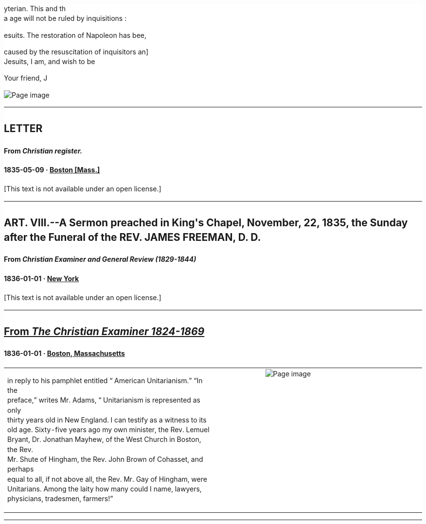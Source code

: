 yterian. This and th  
a age will not be ruled by inquisitions :  
  
esuits. The restoration of Napoleon has bee,  
  
caused by the resuscitation of inquisitors an]  
Jesuits, I am, and wish to be  
  
Your friend, J
</td><td style="width: 50%; max-height: 75%; margin: auto; display: block;">
<img alt="Page image" src="https://iiif.archive.org/image/iiif/2/sim_unitarian-register-and-the-universalist-leader_1834-05-09_14_39%2Fsim_unitarian-register-and-the-universalist-leader_1834-05-09_14_39_jp2.zip%2Fsim_unitarian-register-and-the-universalist-leader_1834-05-09_14_39_jp2%2Fsim_unitarian-register-and-the-universalist-leader_1834-05-09_14_39_0001.jp2/pct:67.70169851380042,6.357589984350548,29.35244161358811,87.20657276995306/,600/0/default.jpg"/>
</td>
</tr></table>

---

## LETTER

#### From _Christian register._

#### 1835-05-09 &middot; [Boston [Mass.]](http://dbpedia.org/resource/Boston)

[This text is not available under an open license.]

---

## ART. VIII.--A Sermon preached in King's Chapel, November, 22, 1835, the Sunday after the Funeral of the REV. JAMES FREEMAN, D. D.

#### From _Christian Examiner and General Review (1829-1844)_

#### 1836-01-01 &middot; [New York](http://dbpedia.org/resource/New_York_City)

[This text is not available under an open license.]

---

## [From _The Christian Examiner 1824-1869_](https://archive.org/details/sim_christian-examiner_1836-01_19_3/page/n118/mode/1up?view=theater)

#### 1836-01-01 &middot; [Boston, Massachusetts](http://dbpedia.org/resource/Boston)

<table style="width: 100%;"><tr><td style="width: 50%">

  
in reply to his pamphlet entitled “ American Unitarianism.” “In the  
preface,” writes Mr. Adams, “ Unitarianism is represented as only  
thirty years old in New England. I can testify as a witness to its  
old age. Sixty-five years ago my own minister, the Rev. Lemuel  
Bryant, Dr. Jonathan Mayhew, of the West Church in Boston, the Rev.  
Mr. Shute of Hingham, the Rev. John Brown of Cohasset, and perhaps  
equal to all, if not above all, the Rev. Mr. Gay of Hingham, were  
Unitarians. Among the laity how many could I name, lawyers,  
physicians, tradesmen, farmers!”
</td><td style="width: 50%; max-height: 75%; margin: auto; display: block;">
<img alt="Page image" src="https://iiif.archive.org/image/iiif/2/sim_christian-examiner_1836-01_19_3%2Fsim_christian-examiner_1836-01_19_3_jp2.zip%2Fsim_christian-examiner_1836-01_19_3_jp2%2Fsim_christian-examiner_1836-01_19_3_0118.jp2/pct:17.296718972895864,62.95652173913044,64.44365192582026,11.695652173913043/600,/0/default.jpg"/>
</td>
</tr></table>

---